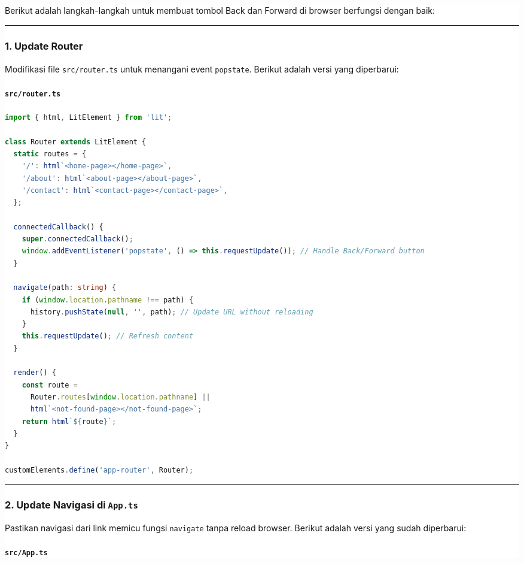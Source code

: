 Berikut adalah langkah-langkah untuk membuat tombol Back dan Forward di browser berfungsi dengan baik:

---

### **1. Update Router**

Modifikasi file `src/router.ts` untuk menangani event `popstate`. Berikut adalah versi yang diperbarui:

#### **`src/router.ts`**

```typescript
import { html, LitElement } from 'lit';

class Router extends LitElement {
  static routes = {
    '/': html`<home-page></home-page>`,
    '/about': html`<about-page></about-page>`,
    '/contact': html`<contact-page></contact-page>`,
  };

  connectedCallback() {
    super.connectedCallback();
    window.addEventListener('popstate', () => this.requestUpdate()); // Handle Back/Forward button
  }

  navigate(path: string) {
    if (window.location.pathname !== path) {
      history.pushState(null, '', path); // Update URL without reloading
    }
    this.requestUpdate(); // Refresh content
  }

  render() {
    const route =
      Router.routes[window.location.pathname] ||
      html`<not-found-page></not-found-page>`;
    return html`${route}`;
  }
}

customElements.define('app-router', Router);
```

---

### **2. Update Navigasi di `App.ts`**

Pastikan navigasi dari link memicu fungsi `navigate` tanpa reload browser. Berikut adalah versi yang sudah diperbarui:

#### **`src/App.ts`**
